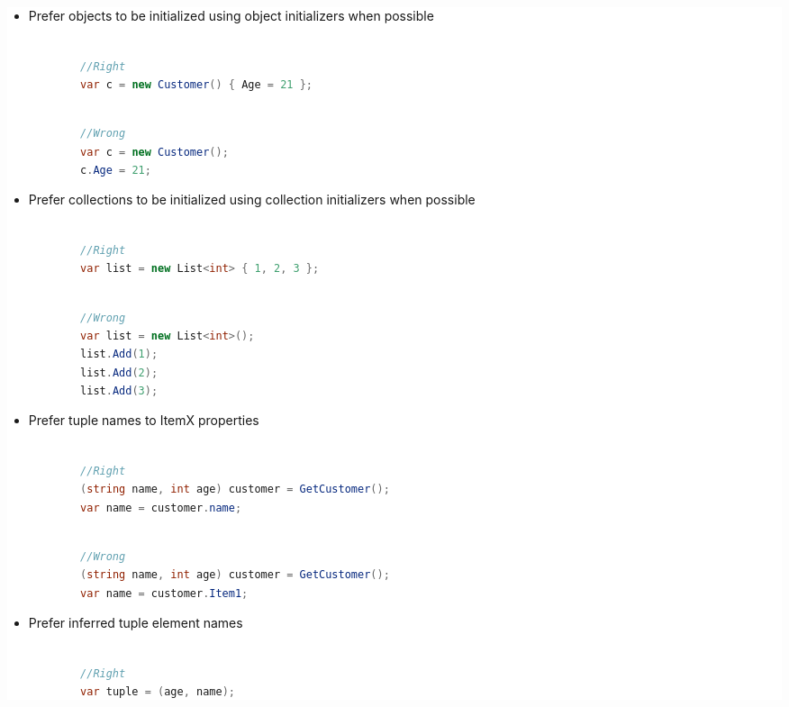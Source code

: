 - Prefer objects to be initialized using object initializers when possible

  ```csharp

          //Right
          var c = new Customer() { Age = 21 };

  ```

  ```csharp

          //Wrong
          var c = new Customer();
          c.Age = 21;

  ```

- Prefer collections to be initialized using collection initializers when possible

  ```csharp

          //Right
          var list = new List<int> { 1, 2, 3 };

  ```

  ```csharp

          //Wrong
          var list = new List<int>();
          list.Add(1);
          list.Add(2);
          list.Add(3);

  ```

- Prefer tuple names to ItemX properties

  ```csharp

          //Right
          (string name, int age) customer = GetCustomer();
          var name = customer.name;

  ```

  ```csharp

          //Wrong
          (string name, int age) customer = GetCustomer();
          var name = customer.Item1;

  ```

- Prefer inferred tuple element names

  ```csharp

          //Right
          var tuple = (age, name);

  ```
